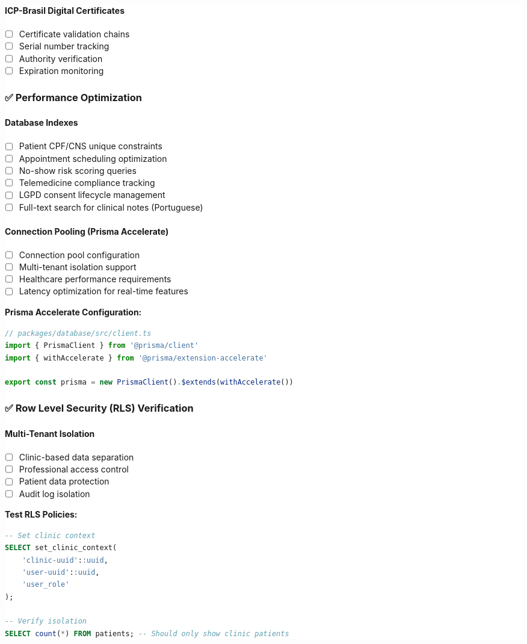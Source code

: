 #### ICP-Brasil Digital Certificates
- [ ] Certificate validation chains
- [ ] Serial number tracking
- [ ] Authority verification
- [ ] Expiration monitoring

### ✅ Performance Optimization

#### Database Indexes
- [ ] Patient CPF/CNS unique constraints
- [ ] Appointment scheduling optimization
- [ ] No-show risk scoring queries
- [ ] Telemedicine compliance tracking
- [ ] LGPD consent lifecycle management
- [ ] Full-text search for clinical notes (Portuguese)

#### Connection Pooling (Prisma Accelerate)
- [ ] Connection pool configuration
- [ ] Multi-tenant isolation support
- [ ] Healthcare performance requirements
- [ ] Latency optimization for real-time features

**Prisma Accelerate Configuration:**
```typescript
// packages/database/src/client.ts
import { PrismaClient } from '@prisma/client'
import { withAccelerate } from '@prisma/extension-accelerate'

export const prisma = new PrismaClient().$extends(withAccelerate())
```

### ✅ Row Level Security (RLS) Verification

#### Multi-Tenant Isolation
- [ ] Clinic-based data separation
- [ ] Professional access control
- [ ] Patient data protection
- [ ] Audit log isolation

**Test RLS Policies:**
```sql
-- Set clinic context
SELECT set_clinic_context(
    'clinic-uuid'::uuid, 
    'user-uuid'::uuid, 
    'user_role'
);

-- Verify isolation
SELECT count(*) FROM patients; -- Should only show clinic patients
```
